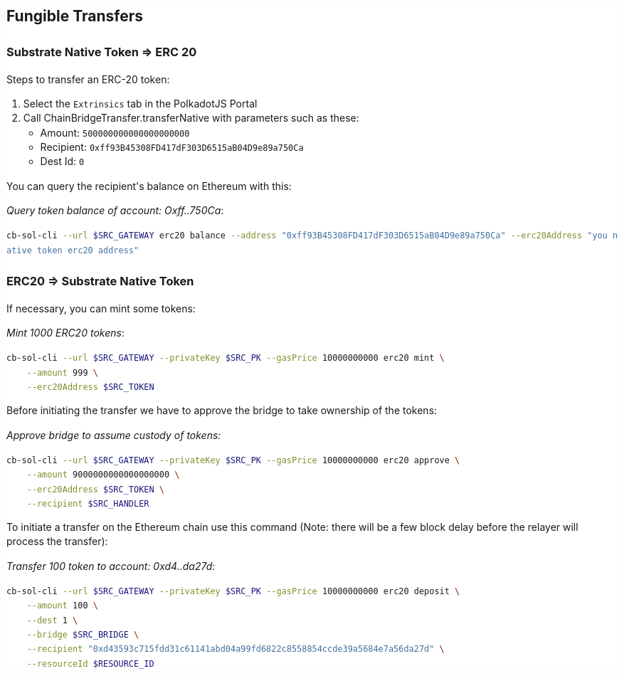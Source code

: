 ## **Fungible Transfers**

### **Substrate Native Token ⇒ ERC 20**

Steps to transfer an ERC-20 token:

1. Select the `Extrinsics` tab in the PolkadotJS Portal
2. Call ChainBridgeTransfer.transferNative with parameters such as these:
    - Amount: `500000000000000000000`
    - Recipient: `0xff93B45308FD417dF303D6515aB04D9e89a750Ca`
    - Dest Id: `0`

You can query the recipient's balance on Ethereum with this:

*Query token balance of account: Oxff..750Ca*:

```bash
cb-sol-cli --url $SRC_GATEWAY erc20 balance --address "0xff93B45308FD417dF303D6515aB04D9e89a750Ca" --erc20Address "you native token erc20 address"
```

### **ERC20 ⇒ Substrate Native Token**

If necessary, you can mint some tokens:

*Mint 1000 ERC20 tokens*:

```bash
cb-sol-cli --url $SRC_GATEWAY --privateKey $SRC_PK --gasPrice 10000000000 erc20 mint \
    --amount 999 \
    --erc20Address $SRC_TOKEN
```

Before initiating the transfer we have to approve the bridge to take ownership of the tokens:

*Approve bridge to assume custody of tokens:*

```bash
cb-sol-cli --url $SRC_GATEWAY --privateKey $SRC_PK --gasPrice 10000000000 erc20 approve \
    --amount 9000000000000000000 \
    --erc20Address $SRC_TOKEN \
    --recipient $SRC_HANDLER
```

To initiate a transfer on the Ethereum chain use this command (Note: there will be a few block delay before the relayer will process the transfer):

*Transfer 100 token to account: 0xd4..da27d*:

```bash
cb-sol-cli --url $SRC_GATEWAY --privateKey $SRC_PK --gasPrice 10000000000 erc20 deposit \
    --amount 100 \
    --dest 1 \
    --bridge $SRC_BRIDGE \
    --recipient "0xd43593c715fdd31c61141abd04a99fd6822c8558854ccde39a5684e7a56da27d" \
    --resourceId $RESOURCE_ID
```
